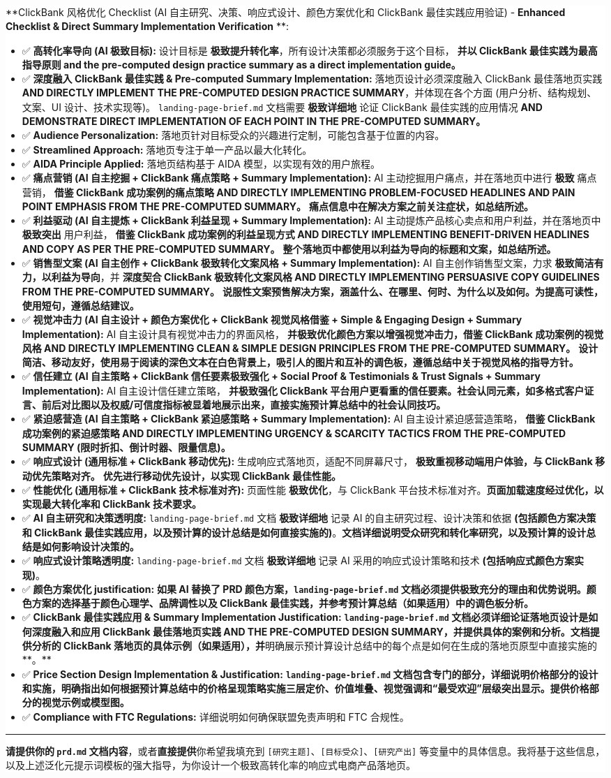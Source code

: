 **ClickBank 风格优化 Checklist (AI 自主研究、决策、响应式设计、颜色方案优化和 ClickBank 最佳实践应用验证) - **Enhanced Checklist & Direct Summary Implementation Verification** **:

*   ✅ **高转化率导向 (AI 极致目标):** 设计目标是 **极致提升转化率**，所有设计决策都必须服务于这个目标， **并以 ClickBank 最佳实践为最高指导原则 and the pre-computed design practice summary as a direct implementation guide。**
*   ✅ **深度融入 ClickBank 最佳实践 & Pre-computed Summary Implementation:** 落地页设计必须深度融入 ClickBank 最佳落地页实践 **AND DIRECTLY IMPLEMENT THE PRE-COMPUTED DESIGN PRACTICE SUMMARY**，并体现在各个方面 (用户分析、结构规划、文案、UI 设计、技术实现等)。 `landing-page-brief.md` 文档需要 **极致详细地** 论证 ClickBank 最佳实践的应用情况 **AND DEMONSTRATE DIRECT IMPLEMENTATION OF EACH POINT IN THE PRE-COMPUTED SUMMARY。**
*   ✅ **Audience Personalization:** 落地页针对目标受众的兴趣进行定制，可能包含基于位置的内容。
*   ✅ **Streamlined Approach:** 落地页专注于单一产品以最大化转化。
*   ✅ **AIDA Principle Applied:** 落地页结构基于 AIDA 模型，以实现有效的用户旅程。
*   ✅ **痛点营销 (AI 自主挖掘 + ClickBank 痛点策略 + Summary Implementation):** AI 主动挖掘用户痛点，并在落地页中进行 **极致** 痛点营销， **借鉴 ClickBank 成功案例的痛点策略 AND DIRECTLY IMPLEMENTING PROBLEM-FOCUSED HEADLINES AND PAIN POINT EMPHASIS FROM THE PRE-COMPUTED SUMMARY。** **痛点信息中在解决方案之前关注症状，如总结所述。**
*   ✅ **利益驱动 (AI 自主提炼 + ClickBank 利益呈现 + Summary Implementation):** AI 主动提炼产品核心卖点和用户利益，并在落地页中 **极致突出** 用户利益， **借鉴 ClickBank 成功案例的利益呈现方式 AND DIRECTLY IMPLEMENTING BENEFIT-DRIVEN HEADLINES AND COPY AS PER THE PRE-COMPUTED SUMMARY。** **整个落地页中都使用以利益为导向的标题和文案，如总结所述。**
*   ✅ **销售型文案 (AI 自主创作 + ClickBank 极致转化文案风格 + Summary Implementation):** AI 自主创作销售型文案，力求 **极致简洁有力，以利益为导向**，并 **深度契合 ClickBank 极致转化文案风格 AND DIRECTLY IMPLEMENTING PERSUASIVE COPY GUIDELINES FROM THE PRE-COMPUTED SUMMARY。** **说服性文案预售解决方案，涵盖什么、在哪里、何时、为什么以及如何。为提高可读性，使用短句，遵循总结建议。**
*   ✅ **视觉冲击力 (AI 自主设计 + 颜色方案优化 + ClickBank 视觉风格借鉴 + Simple & Engaging Design + Summary Implementation):** AI 自主设计具有视觉冲击力的界面风格， **并极致优化颜色方案以增强视觉冲击力，借鉴 ClickBank 成功案例的视觉风格 AND DIRECTLY IMPLEMENTING CLEAN & SIMPLE DESIGN PRINCIPLES FROM THE PRE-COMPUTED SUMMARY。** **设计简洁、移动友好，使用易于阅读的深色文本在白色背景上，吸引人的图片和互补的调色板，遵循总结中关于视觉风格的指导方针。**
*   ✅ **信任建立 (AI 自主策略 + ClickBank 信任要素极致强化 + Social Proof & Testimonials & Trust Signals + Summary Implementation):** AI 自主设计信任建立策略， **并极致强化 ClickBank 平台用户更看重的信任要素。社会认同元素，如多格式客户证言、前后对比图以及权威/可信度指标被显着地展示出来，直接实施预计算总结中的社会认同技巧。**
*   ✅ **紧迫感营造 (AI 自主策略 + ClickBank 紧迫感策略 + Summary Implementation):** AI 自主设计紧迫感营造策略， **借鉴 ClickBank 成功案例的紧迫感策略 AND DIRECTLY IMPLEMENTING URGENCY & SCARCITY TACTICS FROM THE PRE-COMPUTED SUMMARY (限时折扣、倒计时器、限量信息)。**
*   ✅ **响应式设计 (通用标准 + ClickBank 移动优先):** 生成响应式落地页，适配不同屏幕尺寸， **极致重视移动端用户体验，与 ClickBank 移动优先策略对齐。** **优先进行移动优先设计，以实现 ClickBank 最佳性能。**
*   ✅ **性能优化 (通用标准 + ClickBank 技术标准对齐):** 页面性能 **极致优化**，与 ClickBank 平台技术标准对齐。**页面加载速度经过优化，以实现最大转化率和 ClickBank 技术要求。**
*   ✅ **AI 自主研究和决策透明度:** `landing-page-brief.md` 文档 **极致详细地** 记录 AI 的自主研究过程、设计决策和依据 **(包括颜色方案决策和 ClickBank 最佳实践应用，以及预计算的设计总结是如何直接实施的)**。**文档详细说明受众研究和转化率研究，以及预计算的设计总结是如何影响设计决策的。**
*   ✅ **响应式设计策略透明度:** `landing-page-brief.md` 文档 **极致详细地** 记录 AI 采用的响应式设计策略和技术 **(包括响应式颜色方案实现)**。
*   ✅ **颜色方案优化 justification:** **如果 AI 替换了 PRD 颜色方案，`landing-page-brief.md` 文档必须提供极致充分的理由和优势说明。颜色方案的选择基于颜色心理学、品牌调性以及 ClickBank 最佳实践，并参考预计算总结（如果适用）中的调色板分析。**
*   ✅ **ClickBank 最佳实践应用 & Summary Implementation Justification:** **`landing-page-brief.md` 文档必须详细论证落地页设计是如何深度融入和应用 ClickBank 最佳落地页实践 AND THE PRE-COMPUTED DESIGN SUMMARY，并提供具体的案例和分析。文档提供分析的 ClickBank 落地页的具体示例（如果适用），并**明确展示预计算设计总结中的每个点是如何在生成的落地页原型中直接实施的**。**
*   ✅ **Price Section Design Implementation & Justification:** **`landing-page-brief.md` 文档包含专门的部分，详细说明价格部分的设计和实施，明确指出如何根据预计算总结中的价格呈现策略实施三层定价、价值堆叠、视觉强调和“最受欢迎”层级突出显示。提供价格部分的视觉示例或模型图。**
*   ✅ **Compliance with FTC Regulations:** 详细说明如何确保联盟免责声明和 FTC 合规性。

---

**请提供你的 `prd.md` 文档内容**，或者**直接提供**你希望我填充到 `[研究主题]`、`[目标受众]`、`[研究产出]` 等变量中的具体信息。我将基于这些信息，以及上述泛化元提示词模板的强大指导，为你设计一个极致高转化率的响应式电商产品落地页。